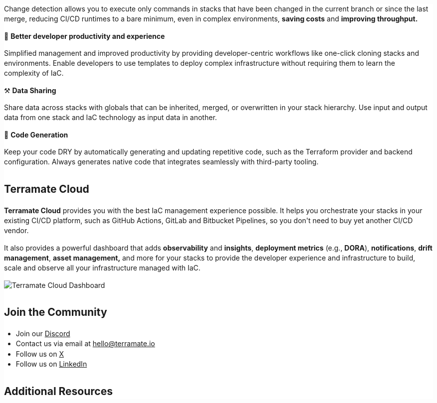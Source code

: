 Change detection allows you to execute only commands in stacks that have been changed in the current branch or since
the last merge, reducing CI/CD runtimes to a bare minimum, even in complex environments, **saving costs** and
**improving throughput.**

👷 **Better developer productivity and experience**

Simplified management and improved productivity by providing developer-centric workflows like one-click cloning stacks
and environments. Enable developers to use templates to deploy complex infrastructure without requiring them to
learn the complexity of IaC.

⚒️ **Data Sharing**

Share data across stacks with globals that can be inherited, merged, or overwritten in your stack hierarchy. Use input
and output data from one stack and IaC technology as input data in another. 

💫 **Code Generation**

Keep your code DRY by automatically generating and updating repetitive code, such as the Terraform provider and
backend configuration. Always generates native code that integrates seamlessly with third-party tooling.

## Terramate Cloud

**Terramate Cloud** provides you with the best IaC management experience possible. It helps you orchestrate your stacks
in your existing CI/CD platform, such as GitHub Actions, GitLab and Bitbucket Pipelines, so you don't need to buy yet
another CI/CD vendor.

It also provides a powerful dashboard that adds **observability** and **insights**, **deployment metrics**
(e.g., **DORA**), **notifications**, **drift management**, **asset management,** and more for your stacks to provide
the developer experience and infrastructure to build, scale and observe all your infrastructure managed with IaC.

![Terramate Cloud Dashboard](docs/cli/assets/terramate-cloud-dashboard.png "Terramate Cloud Dashboard")

## Join the Community

- Join our [Discord](https://discord.gg/CyzcScEPkc)
- Contact us via email at [hello@terramate.io](mailto:hello@terramate.io)
- Follow us on [X](https://twitter.com/terramateio)
- Follow us on [LinkedIn](https://www.linkedin.com/company/terramate-io)

## Additional Resources
